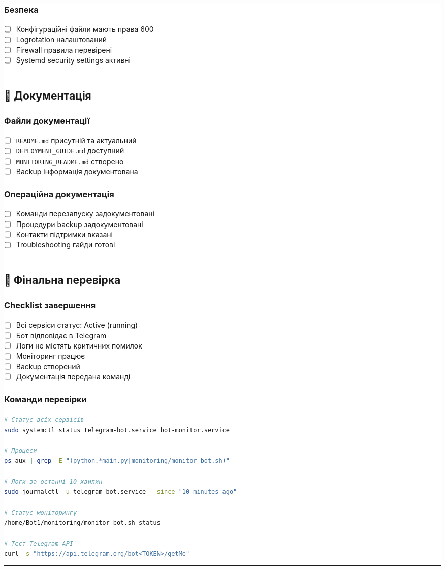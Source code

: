 ### Безпека
- [ ] Конфігураційні файли мають права 600
- [ ] Logrotation налаштований
- [ ] Firewall правила перевірені
- [ ] Systemd security settings активні

---

## 📝 Документація

### Файли документації
- [ ] `README.md` присутній та актуальний
- [ ] `DEPLOYMENT_GUIDE.md` доступний
- [ ] `MONITORING_README.md` створено
- [ ] Backup інформація документована

### Операційна документація
- [ ] Команди перезапуску задокументовані
- [ ] Процедури backup задокументовані
- [ ] Контакти підтримки вказані
- [ ] Troubleshooting гайди готові

---

## 🎯 Фінальна перевірка

### Checklist завершення
- [ ] Всі сервіси статус: Active (running)
- [ ] Бот відповідає в Telegram
- [ ] Логи не містять критичних помилок
- [ ] Моніторинг працює
- [ ] Backup створений
- [ ] Документація передана команді

### Команди перевірки
```bash
# Статус всіх сервісів
sudo systemctl status telegram-bot.service bot-monitor.service

# Процеси
ps aux | grep -E "(python.*main.py|monitoring/monitor_bot.sh)"

# Логи за останні 10 хвилин
sudo journalctl -u telegram-bot.service --since "10 minutes ago"

# Статус моніторингу
/home/Bot1/monitoring/monitor_bot.sh status

# Тест Telegram API
curl -s "https://api.telegram.org/bot<TOKEN>/getMe"
```

---
